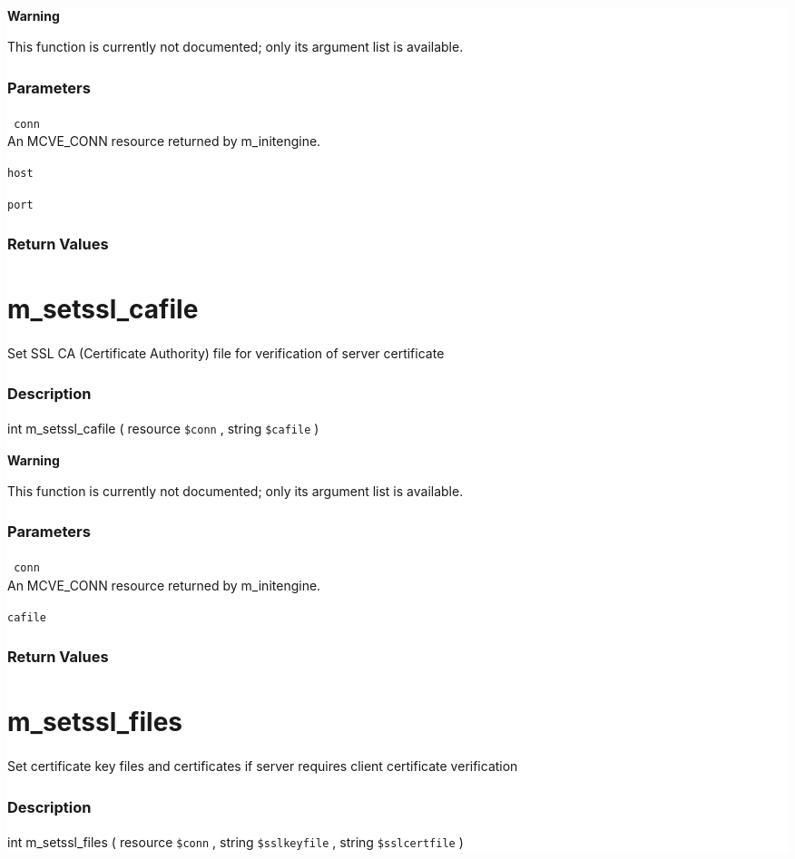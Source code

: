 **Warning**

This function is currently not documented; only its argument list is
available.

### Parameters

` conn`  
An MCVE\_CONN resource returned by <span
class="function">m\_initengine</span>.

`host`  

`port`  

### Return Values

m\_setssl\_cafile
=================

Set SSL CA (Certificate Authority) file for verification of server
certificate

### Description

<span class="type">int</span> <span
class="methodname">m\_setssl\_cafile</span> ( <span
class="methodparam"><span class="type">resource</span> `$conn`</span> ,
<span class="methodparam"><span class="type">string</span>
`$cafile`</span> )

**Warning**

This function is currently not documented; only its argument list is
available.

### Parameters

` conn`  
An MCVE\_CONN resource returned by <span
class="function">m\_initengine</span>.

`cafile`  

### Return Values

m\_setssl\_files
================

Set certificate key files and certificates if server requires client
certificate verification

### Description

<span class="type">int</span> <span
class="methodname">m\_setssl\_files</span> ( <span
class="methodparam"><span class="type">resource</span> `$conn`</span> ,
<span class="methodparam"><span class="type">string</span>
`$sslkeyfile`</span> , <span class="methodparam"><span
class="type">string</span> `$sslcertfile`</span> )
